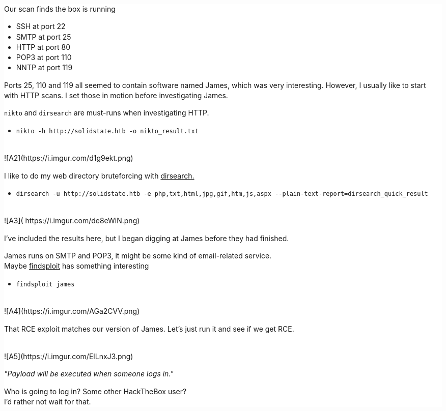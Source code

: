 Our scan finds the box is running
* SSH at port 22
* SMTP at port 25
* HTTP at port 80
* POP3 at port 110
* NNTP at port 119


Ports 25, 110 and 119 all seemed to contain software named James, which was very interesting. However, I usually like to start with HTTP scans. I set those in motion before investigating James. 

`nikto` and `dirsearch` are must-runs when investigating HTTP.


* `nikto -h http://solidstate.htb -o nikto_result.txt`


<br>
![A2](https://i.imgur.com/d1g9ekt.png)
<br>


I like to do my web directory bruteforcing with [dirsearch.]( https://github.com/maurosoria/dirsearch)


* `dirsearch -u http://solidstate.htb -e php,txt,html,jpg,gif,htm,js,aspx --plain-text-report=dirsearch_quick_result`


<br>
![A3]( https://i.imgur.com/de8eWiN.png)
<br>


I’ve included the results here, but I began digging at James before they had finished.

James runs on SMTP and POP3, it might be some kind of email-related service.<br>
Maybe [findsploit]( https://github.com/1N3/Findsploit) has something interesting

* `findsploit james`


<br>
![A4](https://i.imgur.com/AGa2CVV.png)
<br>


That RCE exploit matches our version of James.
Let’s just run it and see if we get RCE.


<br>
![A5](https://i.imgur.com/ElLnxJ3.png)
<br>


*"Payload will be executed when someone logs in."*

Who is going to log in? Some other HackTheBox user?<br>
I’d rather not wait for that.
